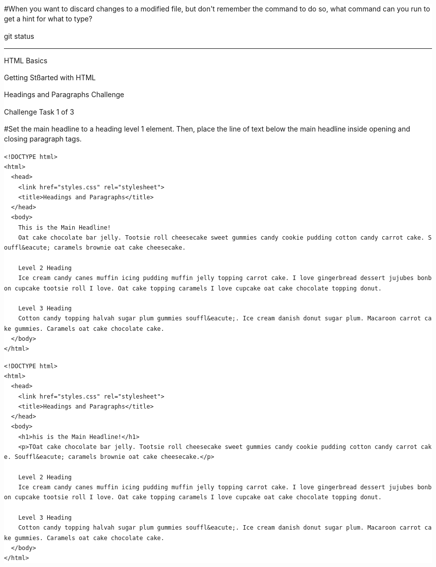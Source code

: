 #When you want to discard changes to a modified file, but don't remember the command to do so, what command can you run to get a hint for what to type?

git status

---

HTML Basics

Getting Stßarted with HTML

Headings and Paragraphs Challenge

Challenge Task 1 of 3

#Set the main headline to a heading level 1 element. Then, place the line of text below the main headline inside opening and closing paragraph tags.
```
<!DOCTYPE html>
<html>
  <head>
    <link href="styles.css" rel="stylesheet">
    <title>Headings and Paragraphs</title>
  </head>
  <body>
    This is the Main Headline!
    Oat cake chocolate bar jelly. Tootsie roll cheesecake sweet gummies candy cookie pudding cotton candy carrot cake. Souffl&eacute; caramels brownie oat cake cheesecake.

    Level 2 Heading
    Ice cream candy canes muffin icing pudding muffin jelly topping carrot cake. I love gingerbread dessert jujubes bonbon cupcake tootsie roll I love. Oat cake topping caramels I love cupcake oat cake chocolate topping donut.

    Level 3 Heading
    Cotton candy topping halvah sugar plum gummies souffl&eacute;. Ice cream danish donut sugar plum. Macaroon carrot cake gummies. Caramels oat cake chocolate cake.
  </body>
</html>
```

```
<!DOCTYPE html>
<html>
  <head>
    <link href="styles.css" rel="stylesheet">
    <title>Headings and Paragraphs</title>
  </head>
  <body>
    <h1>his is the Main Headline!</h1>
    <p>TOat cake chocolate bar jelly. Tootsie roll cheesecake sweet gummies candy cookie pudding cotton candy carrot cake. Souffl&eacute; caramels brownie oat cake cheesecake.</p>

    Level 2 Heading
    Ice cream candy canes muffin icing pudding muffin jelly topping carrot cake. I love gingerbread dessert jujubes bonbon cupcake tootsie roll I love. Oat cake topping caramels I love cupcake oat cake chocolate topping donut.

    Level 3 Heading
    Cotton candy topping halvah sugar plum gummies souffl&eacute;. Ice cream danish donut sugar plum. Macaroon carrot cake gummies. Caramels oat cake chocolate cake.
  </body>
</html>
```

